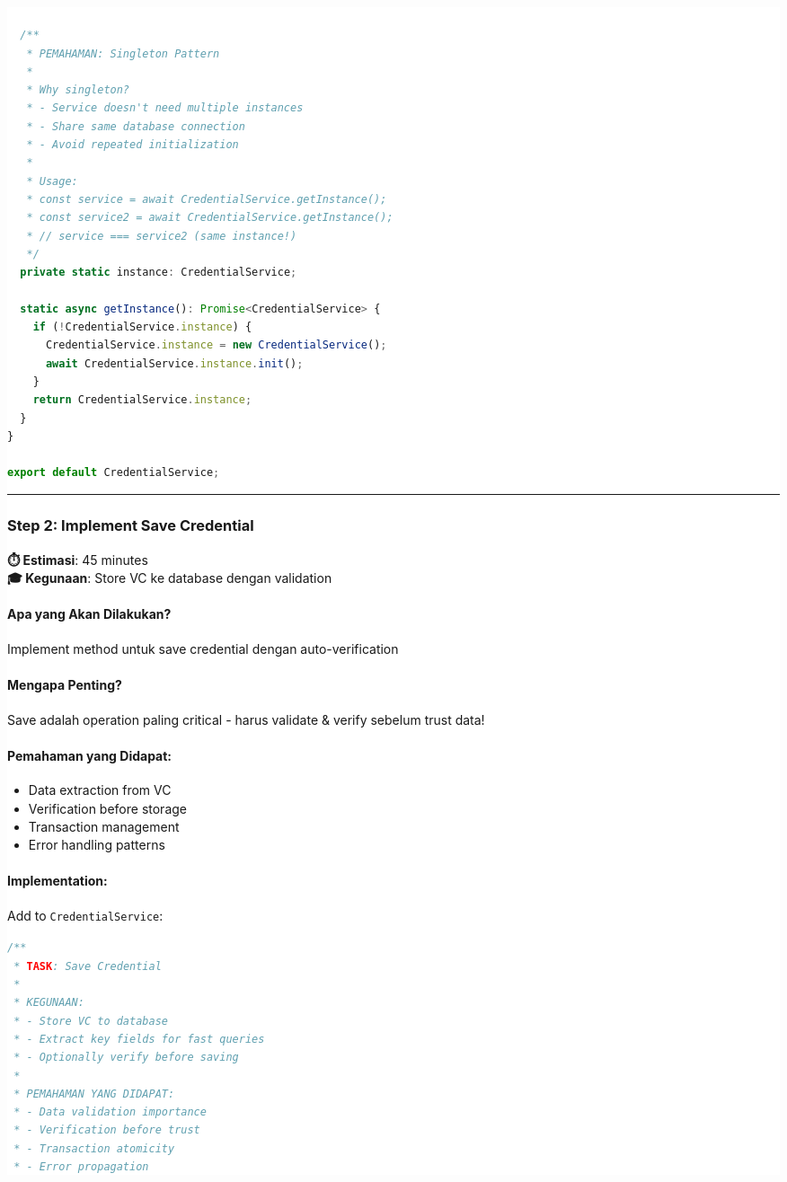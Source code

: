 ```typescript

  /**
   * PEMAHAMAN: Singleton Pattern
   * 
   * Why singleton?
   * - Service doesn't need multiple instances
   * - Share same database connection
   * - Avoid repeated initialization
   * 
   * Usage:
   * const service = await CredentialService.getInstance();
   * const service2 = await CredentialService.getInstance();
   * // service === service2 (same instance!)
   */
  private static instance: CredentialService;

  static async getInstance(): Promise<CredentialService> {
    if (!CredentialService.instance) {
      CredentialService.instance = new CredentialService();
      await CredentialService.instance.init();
    }
    return CredentialService.instance;
  }
}

export default CredentialService;
```

---

### Step 2: Implement Save Credential

**⏱️ Estimasi**: 45 minutes  
**🎓 Kegunaan**: Store VC ke database dengan validation

#### Apa yang Akan Dilakukan?
Implement method untuk save credential dengan auto-verification

#### Mengapa Penting?
Save adalah operation paling critical - harus validate & verify sebelum trust data!

#### Pemahaman yang Didapat:
- Data extraction from VC
- Verification before storage
- Transaction management
- Error handling patterns

#### Implementation:

Add to `CredentialService`:

```typescript
/**
 * TASK: Save Credential
 * 
 * KEGUNAAN:
 * - Store VC to database
 * - Extract key fields for fast queries
 * - Optionally verify before saving
 * 
 * PEMAHAMAN YANG DIDAPAT:
 * - Data validation importance
 * - Verification before trust
 * - Transaction atomicity
 * - Error propagation
```
